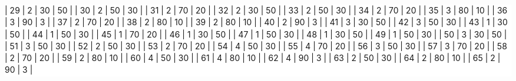 | 29         | 2       | 30         | 50   |
| 30         | 2       | 50         | 30   |
| 31         | 2       | 70         | 20   |
| 32         | 2       | 30         | 50   |
| 33         | 2       | 50         | 30   |
| 34         | 2       | 70         | 20   |
| 35         | 3       | 80         | 10   |
| 36         | 3       | 90         | 3    |
| 37         | 2       | 70         | 20   |
| 38         | 2       | 80         | 10   |
| 39         | 2       | 80         | 10   |
| 40         | 2       | 90         | 3    |
| 41         | 3       | 30         | 50   |
| 42         | 3       | 50         | 30   |
| 43         | 1       | 30         | 50   |
| 44         | 1       | 50         | 30   |
| 45         | 1       | 70         | 20   |
| 46         | 1       | 30         | 50   |
| 47         | 1       | 50         | 30   |
| 48         | 1       | 30         | 50   |
| 49         | 1       | 50         | 30   |
| 50         | 3       | 30         | 50   |
| 51         | 3       | 50         | 30   |
| 52         | 2       | 50         | 30   |
| 53         | 2       | 70         | 20   |
| 54         | 4       | 50         | 30   |
| 55         | 4       | 70         | 20   |
| 56         | 3       | 50         | 30   |
| 57         | 3       | 70         | 20   |
| 58         | 2       | 70         | 20   |
| 59         | 2       | 80         | 10   |
| 60         | 4       | 50         | 30   |
| 61         | 4       | 80         | 10   |
| 62         | 4       | 90         | 3    |
| 63         | 2       | 50         | 30   |
| 64         | 2       | 80         | 10   |
| 65         | 2       | 90         | 3    |